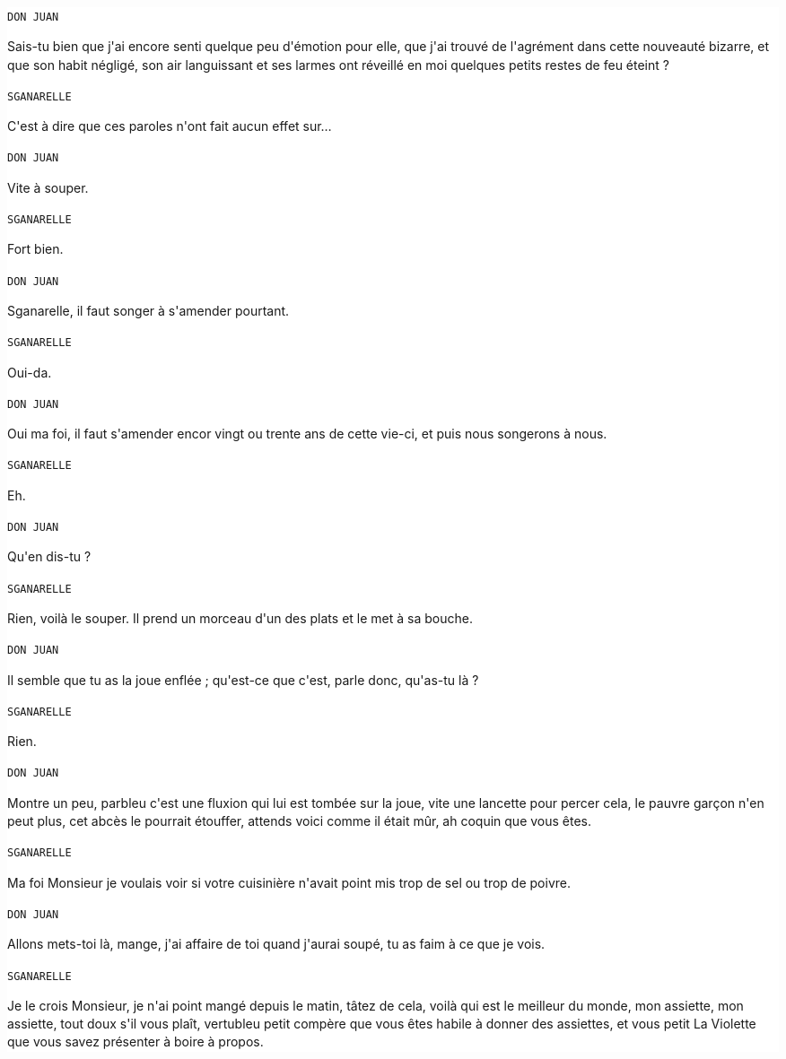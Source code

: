 
    DON JUAN
Sais-tu bien que j'ai encore senti quelque peu d'émotion pour elle, que j'ai trouvé de l'agrément dans cette nouveauté bizarre, et que son habit négligé, son air languissant et ses larmes ont réveillé en moi quelques petits restes de feu éteint ?

    SGANARELLE
C'est à dire que ces paroles n'ont fait aucun effet sur…

    DON JUAN
Vite à souper.

    SGANARELLE
Fort bien.

    DON JUAN
Sganarelle, il faut songer à s'amender pourtant.

    SGANARELLE
Oui-da.

    DON JUAN
Oui ma foi, il faut s'amender encor vingt ou trente ans de cette vie-ci, et puis nous songerons à nous.

    SGANARELLE
Eh.

    DON JUAN
Qu'en dis-tu ?

    SGANARELLE
Rien, voilà le souper.
Il prend un morceau d'un des plats et le met à sa bouche.


    DON JUAN
Il semble que tu as la joue enflée ; qu'est-ce que c'est, parle donc, qu'as-tu là ?

    SGANARELLE
Rien.

    DON JUAN
Montre un peu, parbleu c'est une fluxion qui lui est tombée sur la joue, vite une lancette pour percer cela, le pauvre garçon n'en peut plus, cet abcès le pourrait étouffer, attends voici comme il était mûr, ah coquin que vous êtes.

    SGANARELLE
Ma foi Monsieur je voulais voir si votre cuisinière n'avait point mis trop de sel ou trop de poivre.

    DON JUAN
Allons mets-toi là, mange, j'ai affaire de toi quand j'aurai soupé, tu as faim à ce que je vois.

    SGANARELLE
Je le crois Monsieur, je n'ai point mangé depuis le matin, tâtez de cela, voilà qui est le meilleur du monde, mon assiette, mon assiette, tout doux s'il vous plaît, vertubleu petit compère que vous êtes habile à donner des assiettes, et vous petit La Violette que vous savez présenter à boire à propos.
